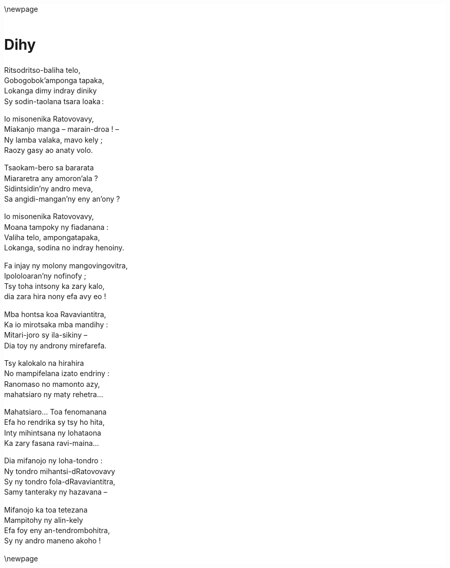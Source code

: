 \newpage

# Dihy

Ritsodritso-baliha telo,  
Gobogobok’amponga tapaka,  
Lokanga dimy indray diniky  
Sy sodin-taolana tsara loaka :  

Io misonenika Ratovovavy,  
Miakanjo manga – marain-droa ! –  
Ny lamba valaka, mavo kely ;  
Raozy gasy ao anaty volo.  

Tsaokam-bero sa bararata  
Miararetra any amoron’ala ?  
Sidintsidin’ny andro meva,                          
Sa angidi-mangan’ny eny an’ony ?  

Io misonenika Ratovovavy,  
Moana tampoky ny fiadanana :                        
Valiha telo, ampongatapaka,  
Lokanga, sodina no indray henoiny.  

Fa injay ny molony mangovingovitra,  
Ipololoaran’ny nofinofy ;  
Tsy toha intsony ka zary kalo,  
dia zara hira nony efa avy eo !  

Mba hontsa koa Ravaviantitra,  
Ka io mirotsaka mba mandihy :  
Mitari-joro sy ila-sikiny –  
Dia toy ny androny mirefarefa.  

Tsy kalokalo na hirahira  
No mampifelana izato endriny :  
Ranomaso no mamonto azy,  
mahatsiaro ny maty rehetra…  

Mahatsiaro… Toa fenomanana  
Efa ho rendrika sy tsy ho hita,  
Inty mihintsana ny lohataona                          
Ka zary fasana ravi-maina…  

Dia mifanojo ny loha-tondro :  
Ny tondro mihantsi-dRatovovavy  
Sy ny tondro fola-dRavaviantitra,  
Samy tanteraky ny hazavana –  

Mifanojo ka toa tetezana  
Mampitohy ny alin-kely  
Efa foy eny an-tendrombohitra,  
Sy ny andro maneno akoho !  

\newpage
